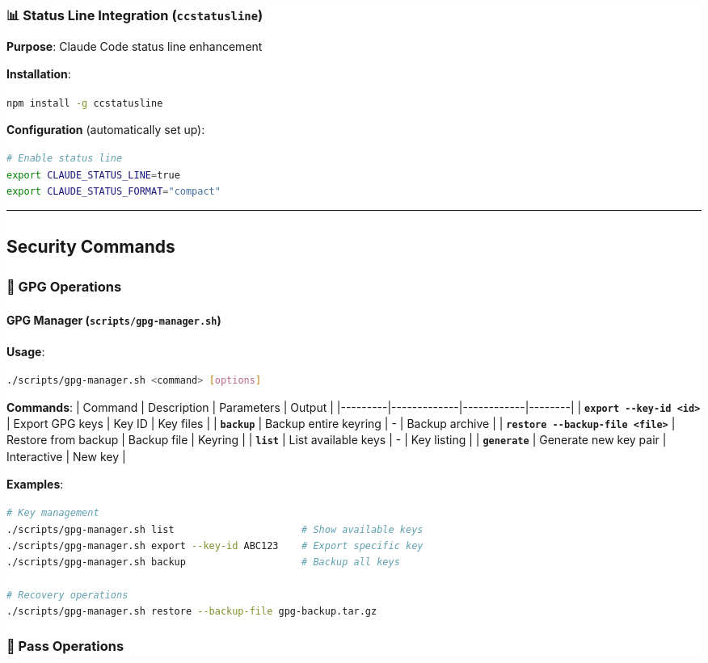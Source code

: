 ### 📊 Status Line Integration (`ccstatusline`)

**Purpose**: Claude Code status line enhancement

**Installation**:
```bash
npm install -g ccstatusline
```

**Configuration** (automatically set up):
```bash
# Enable status line
export CLAUDE_STATUS_LINE=true
export CLAUDE_STATUS_FORMAT="compact"
```

---

## Security Commands

### 🔐 GPG Operations

#### GPG Manager (`scripts/gpg-manager.sh`)

**Usage**:
```bash
./scripts/gpg-manager.sh <command> [options]
```

**Commands**:
| Command | Description | Parameters | Output |
|---------|-------------|------------|--------|
| **`export --key-id <id>`** | Export GPG keys | Key ID | Key files |
| **`backup`** | Backup entire keyring | - | Backup archive |
| **`restore --backup-file <file>`** | Restore from backup | Backup file | Keyring |
| **`list`** | List available keys | - | Key listing |
| **`generate`** | Generate new key pair | Interactive | New key |

**Examples**:
```bash
# Key management
./scripts/gpg-manager.sh list                      # Show available keys
./scripts/gpg-manager.sh export --key-id ABC123    # Export specific key
./scripts/gpg-manager.sh backup                    # Backup all keys

# Recovery operations
./scripts/gpg-manager.sh restore --backup-file gpg-backup.tar.gz
```

### 🔑 Pass Operations

